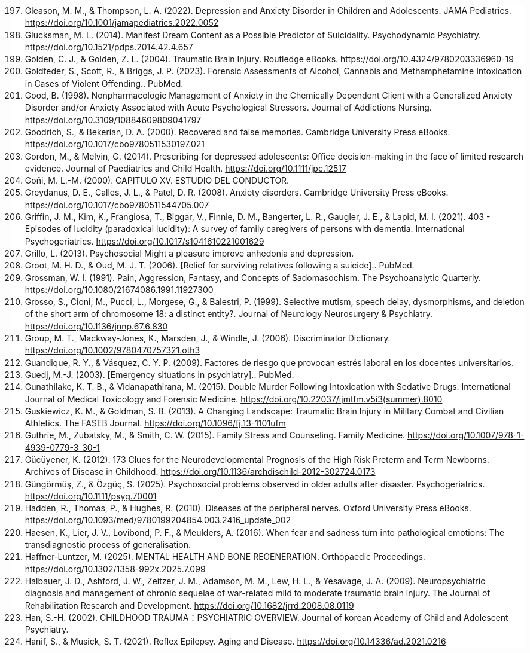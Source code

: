 197. Gleason, M. M., & Thompson, L. A. (2022). Depression and Anxiety Disorder in Children and Adolescents. JAMA Pediatrics. https://doi.org/10.1001/jamapediatrics.2022.0052
198. Glucksman, M. L. (2014). Manifest Dream Content as a Possible Predictor of Suicidality. Psychodynamic Psychiatry. https://doi.org/10.1521/pdps.2014.42.4.657
199. Golden, C. J., & Golden, Z. L. (2004). Traumatic Brain Injury. Routledge eBooks. https://doi.org/10.4324/9780203336960-19
200. Goldfeder, S., Scott, R., & Briggs, J. P. (2023). Forensic Assessments of Alcohol, Cannabis and Methamphetamine Intoxication in Cases of Violent Offending.. PubMed.
201. Good, B. (1998). Nonpharmacologic Management of Anxiety in the Chemically Dependent Client with a Generalized Anxiety Disorder and/or Anxiety Associated with Acute Psychological Stressors. Journal of Addictions Nursing. https://doi.org/10.3109/10884609809041797
202. Goodrich, S., & Bekerian, D. A. (2000). Recovered and false memories. Cambridge University Press eBooks. https://doi.org/10.1017/cbo9780511530197.021
203. Gordon, M., & Melvin, G. (2014). Prescribing for depressed adolescents: Office decision-making in the face of limited research evidence. Journal of Paediatrics and Child Health. https://doi.org/10.1111/jpc.12517
204. Goñi, M. L.-M. (2000). CAPITULO XV. ESTUDIO DEL CONDUCTOR.
205. Greydanus, D. E., Calles, J. L., & Patel, D. R. (2008). Anxiety disorders. Cambridge University Press eBooks. https://doi.org/10.1017/cbo9780511544705.007
206. Griffin, J. M., Kim, K., Frangiosa, T., Biggar, V., Finnie, D. M., Bangerter, L. R., Gaugler, J. E., & Lapid, M. I. (2021). 403 - Episodes of lucidity (paradoxical lucidity): A survey of family caregivers of persons with dementia. International Psychogeriatrics. https://doi.org/10.1017/s1041610221001629
207. Grillo, L. (2013). Psychosocial Might a pleasure improve anhedonia and depression.
208. Groot, M. H. D., & Oud, M. J. T. (2006). [Relief for surviving relatives following a suicide].. PubMed.
209. Grossman, W. I. (1991). Pain, Aggression, Fantasy, and Concepts of Sadomasochism. The Psychoanalytic Quarterly. https://doi.org/10.1080/21674086.1991.11927300
210. Grosso, S., Cioni, M., Pucci, L., Morgese, G., & Balestri, P. (1999). Selective mutism, speech delay, dysmorphisms, and deletion of the short arm of chromosome 18: a distinct entity?. Journal of Neurology Neurosurgery & Psychiatry. https://doi.org/10.1136/jnnp.67.6.830
211. Group, M. T., Mackway‐Jones, K., Marsden, J., & Windle, J. (2006). Discriminator Dictionary. https://doi.org/10.1002/9780470757321.oth3
212. Guandique, R. Y., & Vásquez, C. Y. P. (2009). Factores de riesgo que provocan estrés laboral en los docentes universitarios.
213. Guedj, M.-J. (2003). [Emergency situations in psychiatry].. PubMed.
214. Gunathilake, K. T. B., & Vidanapathirana, M. (2015). Double Murder Following Intoxication with Sedative Drugs. International Journal of Medical Toxicology and Forensic Medicine. https://doi.org/10.22037/ijmtfm.v5i3(summer).8010
215. Guskiewicz, K. M., & Goldman, S. B. (2013). A Changing Landscape: Traumatic Brain Injury in Military Combat and Civilian Athletics. The FASEB Journal. https://doi.org/10.1096/fj.13-1101ufm
216. Guthrie, M., Zubatsky, M., & Smith, C. W. (2015). Family Stress and Counseling. Family Medicine. https://doi.org/10.1007/978-1-4939-0779-3_30-1
217. Gücüyener, K. (2012). 173 Clues for the Neurodevelopmental Prognosis of the High Risk Preterm and Term Newborns. Archives of Disease in Childhood. https://doi.org/10.1136/archdischild-2012-302724.0173
218. Güngörmüş, Z., & Özgüç, S. (2025). Psychosocial problems observed in older adults after disaster. Psychogeriatrics. https://doi.org/10.1111/psyg.70001
219. Hadden, R., Thomas, P., & Hughes, R. (2010). Diseases of the peripheral nerves. Oxford University Press eBooks. https://doi.org/10.1093/med/9780199204854.003.2416_update_002
220. Haesen, K., Lier, J. V., Lovibond, P. F., & Meulders, A. (2016). When fear and sadness turn into pathological emotions: The transdiagnostic process of generalisation.
221. Haffner‐Luntzer, M. (2025). MENTAL HEALTH AND BONE REGENERATION. Orthopaedic Proceedings. https://doi.org/10.1302/1358-992x.2025.7.099
222. Halbauer, J. D., Ashford, J. W., Zeitzer, J. M., Adamson, M. M., Lew, H. L., & Yesavage, J. A. (2009). Neuropsychiatric diagnosis and management of chronic sequelae of war-related mild to moderate traumatic brain injury. The Journal of Rehabilitation Research and Development. https://doi.org/10.1682/jrrd.2008.08.0119
223. Han, S.-H. (2002). CHILDHOOD TRAUMA：PSYCHIATRIC OVERVIEW. Journal of korean Academy of Child and Adolescent Psychiatry.
224. Hanif, S., & Musick, S. T. (2021). Reflex Epilepsy. Aging and Disease. https://doi.org/10.14336/ad.2021.0216